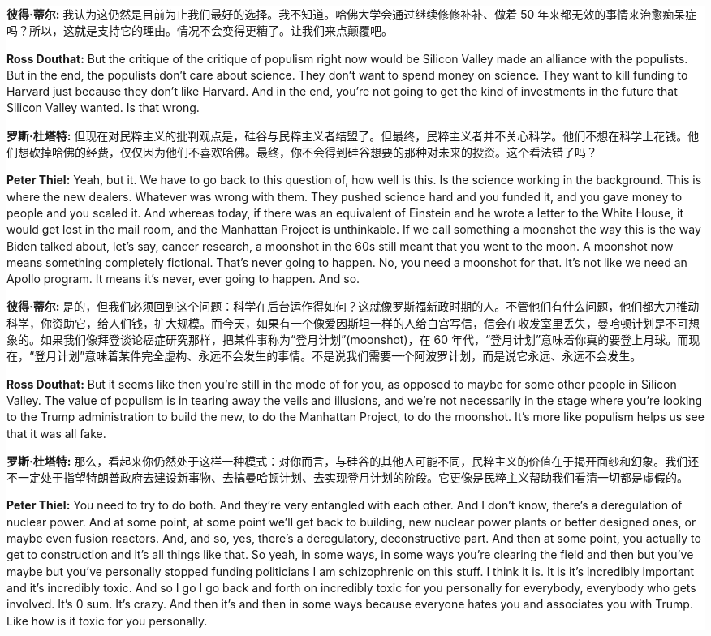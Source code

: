 **彼得·蒂尔:**
我认为这仍然是目前为止我们最好的选择。我不知道。哈佛大学会通过继续修修补补、做着 50 年来都无效的事情来治愈痴呆症吗？所以，这就是支持它的理由。情况不会变得更糟了。让我们来点颠覆吧。

**Ross Douthat:** But the critique of the critique of populism right now
would be Silicon Valley made an alliance with the populists. But in the
end, the populists don’t care about science. They don’t want to spend
money on science. They want to kill funding to Harvard just because they
don’t like Harvard. And in the end, you’re not going to get the kind of
investments in the future that Silicon Valley wanted. Is that wrong.

**罗斯·杜塔特:**
但现在对民粹主义的批判观点是，硅谷与民粹主义者结盟了。但最终，民粹主义者并不关心科学。他们不想在科学上花钱。他们想砍掉哈佛的经费，仅仅因为他们不喜欢哈佛。最终，你不会得到硅谷想要的那种对未来的投资。这个看法错了吗？

**Peter Thiel:** Yeah, but it. We have to go back to this question of,
how well is this. Is the science working in the background. This is
where the new dealers. Whatever was wrong with them. They pushed science
hard and you funded it, and you gave money to people and you scaled it.
And whereas today, if there was an equivalent of Einstein and he wrote a
letter to the White House, it would get lost in the mail room, and the
Manhattan Project is unthinkable. If we call something a moonshot the
way this is the way Biden talked about, let’s say, cancer research, a
moonshot in the 60s still meant that you went to the moon. A moonshot
now means something completely fictional. That’s never going to happen.
No, you need a moonshot for that. It’s not like we need an Apollo
program. It means it’s never, ever going to happen. And so.

**彼得·蒂尔:**
是的，但我们必须回到这个问题：科学在后台运作得如何？这就像罗斯福新政时期的人。不管他们有什么问题，他们都大力推动科学，你资助它，给人们钱，扩大规模。而今天，如果有一个像爱因斯坦一样的人给白宫写信，信会在收发室里丢失，曼哈顿计划是不可想象的。如果我们像拜登谈论癌症研究那样，把某件事称为“登月计划”(moonshot)，在 60 年代，“登月计划”意味着你真的要登上月球。而现在，“登月计划”意味着某件完全虚构、永远不会发生的事情。不是说我们需要一个阿波罗计划，而是说它永远、永远不会发生。

**Ross Douthat:** But it seems like then you’re still in the mode of for
you, as opposed to maybe for some other people in Silicon Valley. The
value of populism is in tearing away the veils and illusions, and we’re
not necessarily in the stage where you’re looking to the Trump
administration to build the new, to do the Manhattan Project, to do the
moonshot. It’s more like populism helps us see that it was all fake.

**罗斯·杜塔特:**
那么，看起来你仍然处于这样一种模式：对你而言，与硅谷的其他人可能不同，民粹主义的价值在于揭开面纱和幻象。我们还不一定处于指望特朗普政府去建设新事物、去搞曼哈顿计划、去实现登月计划的阶段。它更像是民粹主义帮助我们看清一切都是虚假的。

**Peter Thiel:** You need to try to do both. And they’re very entangled
with each other. And I don’t know, there’s a deregulation of nuclear
power. And at some point, at some point we’ll get back to building, new
nuclear power plants or better designed ones, or maybe even fusion
reactors. And, and so, yes, there’s a deregulatory, deconstructive part.
And then at some point, you actually to get to construction and it’s all
things like that. So yeah, in some ways, in some ways you’re clearing
the field and then but you’ve maybe but you’ve personally stopped
funding politicians I am schizophrenic on this stuff. I think it is. It
is it’s incredibly important and it’s incredibly toxic. And so I go I go
back and forth on incredibly toxic for you personally for everybody,
everybody who gets involved. It’s 0 sum. It’s crazy. And then it’s and
then in some ways because everyone hates you and associates you with
Trump. Like how is it toxic for you personally.
